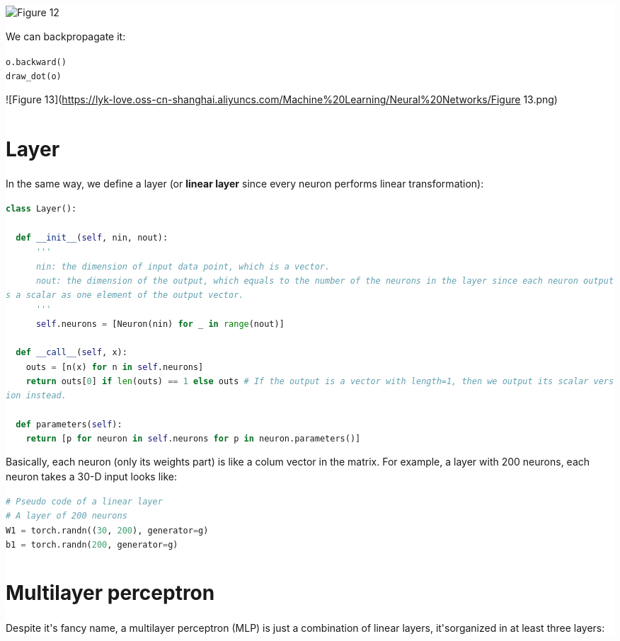 ![Figure 12](https://lyk-love.oss-cn-shanghai.aliyuncs.com/Machine%20Learning/Neural%20Networks/Figure%2012.png)

We can backpropagate it:

```python
o.backward()
draw_dot(o)
```

![Figure 13](https://lyk-love.oss-cn-shanghai.aliyuncs.com/Machine%20Learning/Neural%20Networks/Figure 13.png)

# Layer

In the same way, we define a layer (or **linear layer** since every neuron performs linear transformation):

```python
class Layer():
  
  def __init__(self, nin, nout):
      '''
      nin: the dimension of input data point, which is a vector.
      nout: the dimension of the output, which equals to the number of the neurons in the layer since each neuron outputs a scalar as one element of the output vector.
      '''
      self.neurons = [Neuron(nin) for _ in range(nout)]
  
  def __call__(self, x):
    outs = [n(x) for n in self.neurons]
    return outs[0] if len(outs) == 1 else outs # If the output is a vector with length=1, then we output its scalar version instead.
  
  def parameters(self):
    return [p for neuron in self.neurons for p in neuron.parameters()]
```



Basically, each neuron (only its weights part) is like a colum vector in the matrix. For example, a layer with 200 neurons, each neuron takes a 30-D input looks like:

```python
# Pseudo code of a linear layer
# A layer of 200 neurons
W1 = torch.randn((30, 200), generator=g)
b1 = torch.randn(200, generator=g)
```



# Multilayer perceptron

Despite it's fancy name, a multilayer perceptron (MLP) is just a combination of linear layers, it'sorganized in at least three layers:
